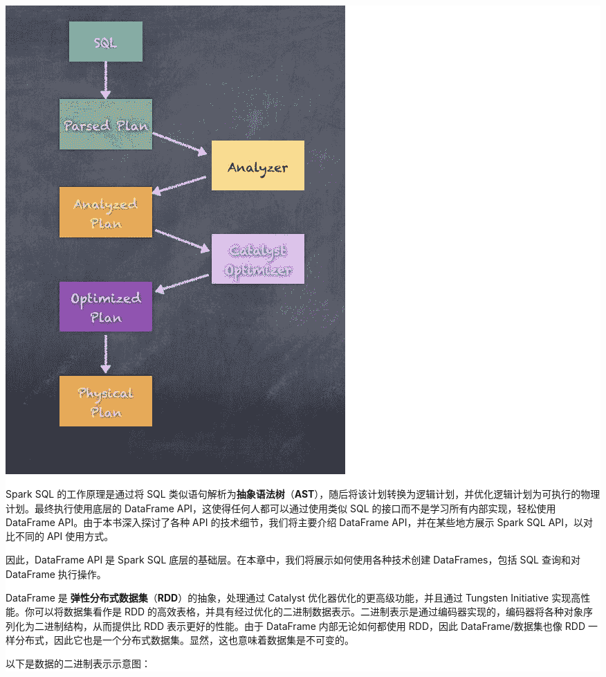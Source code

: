 ![](img/00297.jpeg)

Spark SQL 的工作原理是通过将 SQL 类似语句解析为**抽象语法树**（**AST**），随后将该计划转换为逻辑计划，并优化逻辑计划为可执行的物理计划。最终执行使用底层的 DataFrame API，这使得任何人都可以通过使用类似 SQL 的接口而不是学习所有内部实现，轻松使用 DataFrame API。由于本书深入探讨了各种 API 的技术细节，我们将主要介绍 DataFrame API，并在某些地方展示 Spark SQL API，以对比不同的 API 使用方式。

因此，DataFrame API 是 Spark SQL 底层的基础层。在本章中，我们将展示如何使用各种技术创建 DataFrames，包括 SQL 查询和对 DataFrame 执行操作。

DataFrame 是 **弹性分布式数据集**（**RDD**）的抽象，处理通过 Catalyst 优化器优化的更高级功能，并且通过 Tungsten Initiative 实现高性能。你可以将数据集看作是 RDD 的高效表格，并具有经过优化的二进制数据表示。二进制表示是通过编码器实现的，编码器将各种对象序列化为二进制结构，从而提供比 RDD 表示更好的性能。由于 DataFrame 内部无论如何都使用 RDD，因此 DataFrame/数据集也像 RDD 一样分布式，因此它也是一个分布式数据集。显然，这也意味着数据集是不可变的。

以下是数据的二进制表示示意图：
